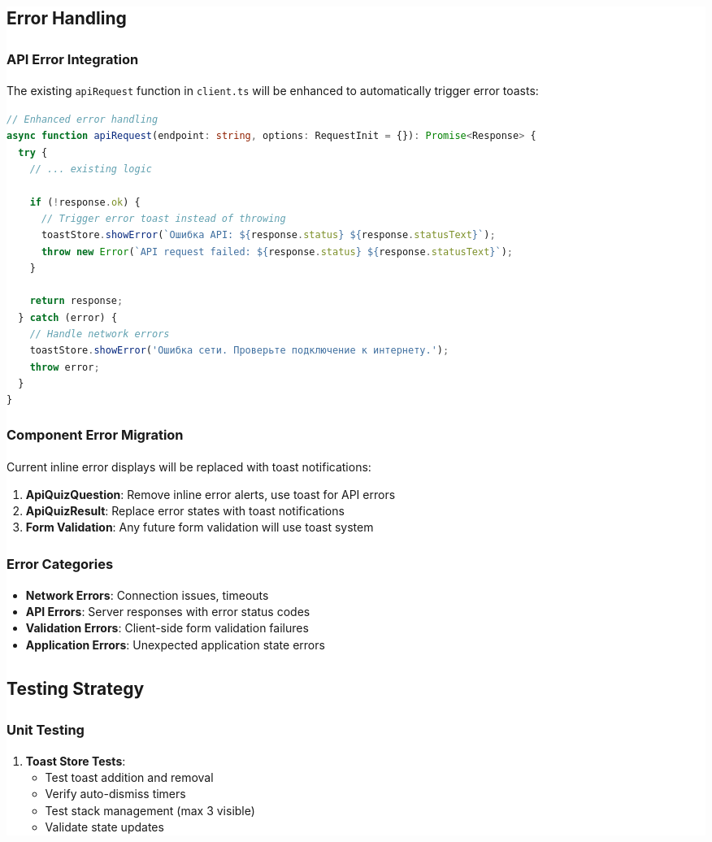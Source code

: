 ## Error Handling

### API Error Integration

The existing `apiRequest` function in `client.ts` will be enhanced to automatically trigger error toasts:

```typescript
// Enhanced error handling
async function apiRequest(endpoint: string, options: RequestInit = {}): Promise<Response> {
  try {
    // ... existing logic
    
    if (!response.ok) {
      // Trigger error toast instead of throwing
      toastStore.showError(`Ошибка API: ${response.status} ${response.statusText}`);
      throw new Error(`API request failed: ${response.status} ${response.statusText}`);
    }
    
    return response;
  } catch (error) {
    // Handle network errors
    toastStore.showError('Ошибка сети. Проверьте подключение к интернету.');
    throw error;
  }
}
```

### Component Error Migration

Current inline error displays will be replaced with toast notifications:

1. **ApiQuizQuestion**: Remove inline error alerts, use toast for API errors
2. **ApiQuizResult**: Replace error states with toast notifications
3. **Form Validation**: Any future form validation will use toast system

### Error Categories

- **Network Errors**: Connection issues, timeouts
- **API Errors**: Server responses with error status codes
- **Validation Errors**: Client-side form validation failures
- **Application Errors**: Unexpected application state errors

## Testing Strategy

### Unit Testing

1. **Toast Store Tests**:
   - Test toast addition and removal
   - Verify auto-dismiss timers
   - Test stack management (max 3 visible)
   - Validate state updates
